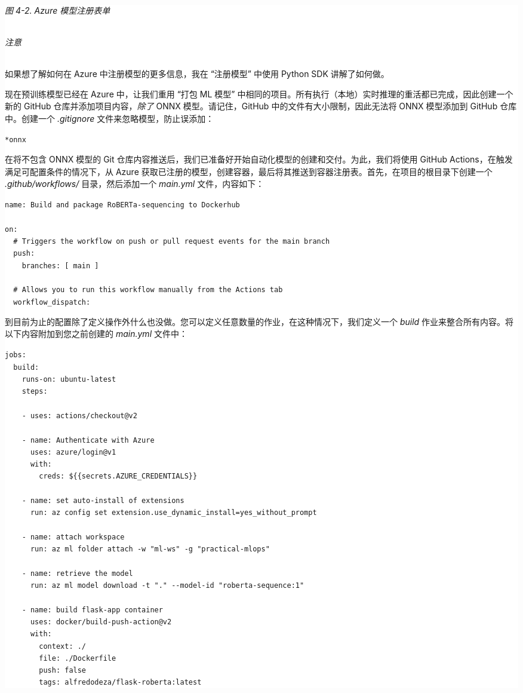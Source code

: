 ###### 图 4-2\. Azure 模型注册表单

###### 注意

如果想了解如何在 Azure 中注册模型的更多信息，我在 “注册模型” 中使用 Python SDK 讲解了如何做。

现在预训练模型已经在 Azure 中，让我们重用 “打包 ML 模型” 中相同的项目。所有执行（本地）实时推理的重活都已完成，因此创建一个新的 GitHub 仓库并添加项目内容，*除了* ONNX 模型。请记住，GitHub 中的文件有大小限制，因此无法将 ONNX 模型添加到 GitHub 仓库中。创建一个 *.gitignore* 文件来忽略模型，防止误添加：

```
*onnx
```

在将不包含 ONNX 模型的 Git 仓库内容推送后，我们已准备好开始自动化模型的创建和交付。为此，我们将使用 GitHub Actions，在触发满足可配置条件的情况下，从 Azure 获取已注册的模型，创建容器，最后将其推送到容器注册表。首先，在项目的根目录下创建一个 *.github/workflows/* 目录，然后添加一个 *main.yml* 文件，内容如下：

```
name: Build and package RoBERTa-sequencing to Dockerhub

on:
  # Triggers the workflow on push or pull request events for the main branch
  push:
    branches: [ main ]

  # Allows you to run this workflow manually from the Actions tab
  workflow_dispatch:
```

到目前为止的配置除了定义操作外什么也没做。您可以定义任意数量的作业，在这种情况下，我们定义一个 *build* 作业来整合所有内容。将以下内容附加到您之前创建的 *main.yml* 文件中：

```
jobs:
  build:
    runs-on: ubuntu-latest
    steps:

    - uses: actions/checkout@v2

    - name: Authenticate with Azure
      uses: azure/login@v1
      with:
        creds: ${{secrets.AZURE_CREDENTIALS}}

    - name: set auto-install of extensions
      run: az config set extension.use_dynamic_install=yes_without_prompt

    - name: attach workspace
      run: az ml folder attach -w "ml-ws" -g "practical-mlops"

    - name: retrieve the model
      run: az ml model download -t "." --model-id "roberta-sequence:1"

    - name: build flask-app container
      uses: docker/build-push-action@v2
      with:
        context: ./
        file: ./Dockerfile
        push: false
        tags: alfredodeza/flask-roberta:latest
```
